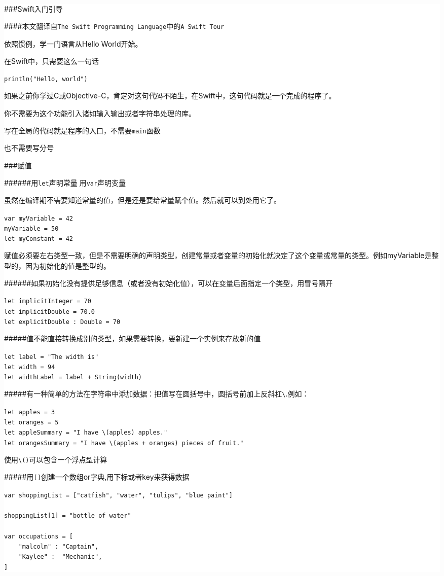 ###Swift入门引导

####本文翻译自`The Swift Programming Language`中的`A Swift Tour`

依照惯例，学一门语言从Hello World开始。

在Swift中，只需要这么一句话
	
	println("Hello, world")
	
如果之前你学过C或Objective-C，肯定对这句代码不陌生，在Swift中，这句代码就是一个完成的程序了。

你不需要为这个功能引入诸如输入输出或者字符串处理的库。

写在全局的代码就是程序的入口，不需要`main`函数

也不需要写分号


###赋值

######用`let`声明常量 用`var`声明变量

虽然在编译期不需要知道常量的值，但是还是要给常量赋个值。然后就可以到处用它了。

	var myVariable = 42
	myVariable = 50
	let myConstant = 42
	
赋值必须要左右类型一致，但是不需要明确的声明类型，创建常量或者变量的初始化就决定了这个变量或常量的类型。例如myVariable是整型的，因为初始化的值是整型的。


######如果初始化没有提供足够信息（或者没有初始化值），可以在变量后面指定一个类型，用冒号隔开
	
	let implicitInteger = 70
	let implicitDouble = 70.0
	let explicitDouble : Double = 70


#####值不能直接转换成别的类型，如果需要转换，要新建一个实例来存放新的值

	let label = "The width is"
	let width = 94
	let widthLabel = label + String(width)


#####有一种简单的方法在字符串中添加数据：把值写在圆括号中，圆括号前加上反斜杠`\`.例如：
	
	let apples = 3
	let oranges = 5
	let appleSummary = "I have \(apples) apples."
	let orangesSummary = "I have \(apples + oranges) pieces of fruit."

使用`\()`可以包含一个浮点型计算

#####用`[]`创建一个数组or字典,用下标或者key来获得数据

	var shoppingList = ["catfish", "water", "tulips", "blue paint"]
	
	shoppingList[1] = "bottle of water"
	
	var occupations = [
		"malcolm" : "Captain",
		"Kaylee" :	"Mechanic",
	]
	